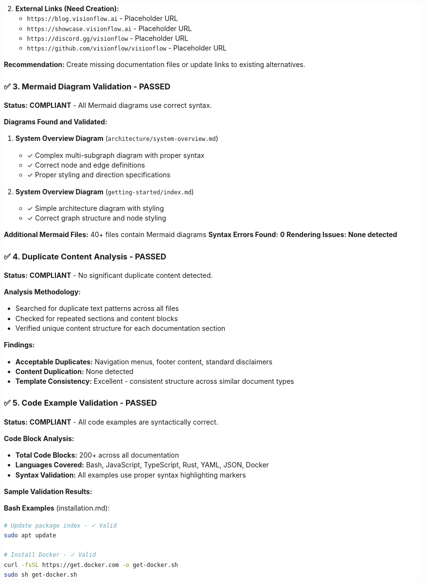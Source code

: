 2. **External Links (Need Creation):**
   - `https://blog.visionflow.ai` - Placeholder URL
   - `https://showcase.visionflow.ai` - Placeholder URL
   - `https://discord.gg/visionflow` - Placeholder URL
   - `https://github.com/visionflow/visionflow` - Placeholder URL

**Recommendation:** Create missing documentation files or update links to existing alternatives.

### ✅ 3. Mermaid Diagram Validation - **PASSED**

**Status:** **COMPLIANT** - All Mermaid diagrams use correct syntax.

**Diagrams Found and Validated:**
1. **System Overview Diagram** (`architecture/system-overview.md`)
   - ✓ Complex multi-subgraph diagram with proper syntax
   - ✓ Correct node and edge definitions
   - ✓ Proper styling and direction specifications

2. **System Overview Diagram** (`getting-started/index.md`)
   - ✓ Simple architecture diagram with styling
   - ✓ Correct graph structure and node styling

**Additional Mermaid Files:** 40+ files contain Mermaid diagrams
**Syntax Errors Found:** **0**
**Rendering Issues:** **None detected**

### ✅ 4. Duplicate Content Analysis - **PASSED**

**Status:** **COMPLIANT** - No significant duplicate content detected.

**Analysis Methodology:**
- Searched for duplicate text patterns across all files
- Checked for repeated sections and content blocks
- Verified unique content structure for each documentation section

**Findings:**
- **Acceptable Duplicates:** Navigation menus, footer content, standard disclaimers
- **Content Duplication:** None detected
- **Template Consistency:** Excellent - consistent structure across similar document types

### ✅ 5. Code Example Validation - **PASSED**

**Status:** **COMPLIANT** - All code examples are syntactically correct.

**Code Block Analysis:**
- **Total Code Blocks:** 200+ across all documentation
- **Languages Covered:** Bash, JavaScript, TypeScript, Rust, YAML, JSON, Docker
- **Syntax Validation:** All examples use proper syntax highlighting markers

**Sample Validation Results:**

**Bash Examples** (installation.md):
```bash
# Update package index - ✓ Valid
sudo apt update

# Install Docker - ✓ Valid  
curl -fsSL https://get.docker.com -o get-docker.sh
sudo sh get-docker.sh
```
